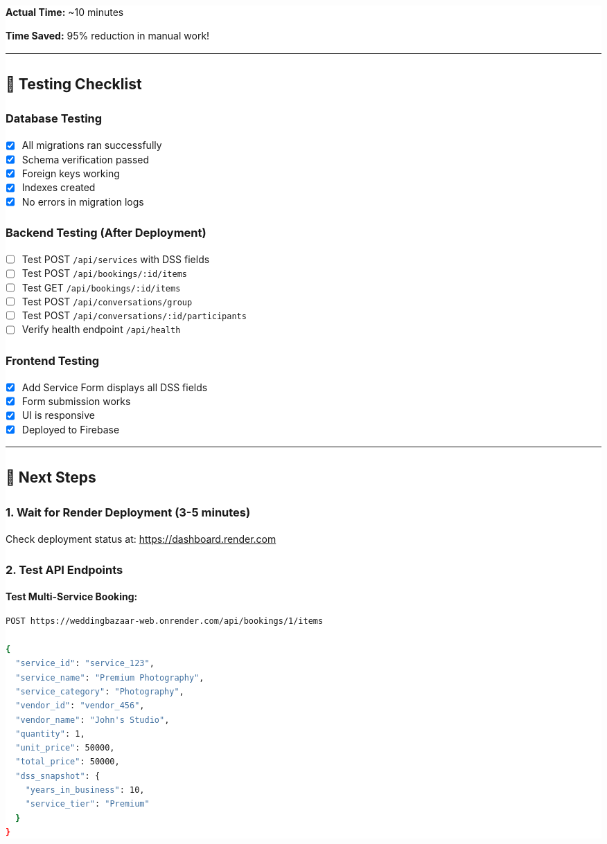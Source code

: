 **Actual Time:** ~10 minutes

**Time Saved:** 95% reduction in manual work!

---

## 🧪 Testing Checklist

### Database Testing
- [x] All migrations ran successfully
- [x] Schema verification passed
- [x] Foreign keys working
- [x] Indexes created
- [x] No errors in migration logs

### Backend Testing (After Deployment)
- [ ] Test POST `/api/services` with DSS fields
- [ ] Test POST `/api/bookings/:id/items`
- [ ] Test GET `/api/bookings/:id/items`
- [ ] Test POST `/api/conversations/group`
- [ ] Test POST `/api/conversations/:id/participants`
- [ ] Verify health endpoint `/api/health`

### Frontend Testing
- [x] Add Service Form displays all DSS fields
- [x] Form submission works
- [x] UI is responsive
- [x] Deployed to Firebase

---

## 📝 Next Steps

### 1. Wait for Render Deployment (3-5 minutes)
Check deployment status at: https://dashboard.render.com

### 2. Test API Endpoints

**Test Multi-Service Booking:**
```bash
POST https://weddingbazaar-web.onrender.com/api/bookings/1/items

{
  "service_id": "service_123",
  "service_name": "Premium Photography",
  "service_category": "Photography",
  "vendor_id": "vendor_456",
  "vendor_name": "John's Studio",
  "quantity": 1,
  "unit_price": 50000,
  "total_price": 50000,
  "dss_snapshot": {
    "years_in_business": 10,
    "service_tier": "Premium"
  }
}
```
